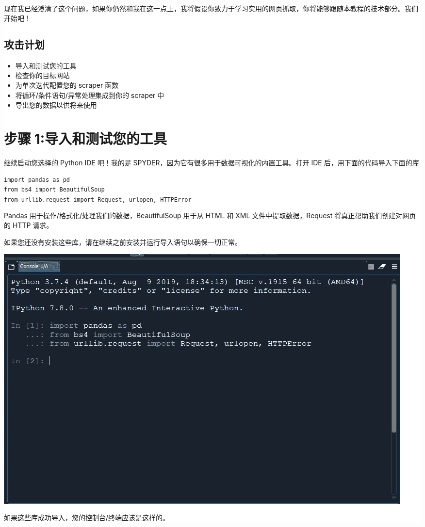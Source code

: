 现在我已经澄清了这个问题，如果你仍然和我在这一点上，我将假设你致力于学习实用的网页抓取，你将能够跟随本教程的技术部分。我们开始吧！

## **攻击计划**

*   导入和测试您的工具
*   检查你的目标网站
*   为单次迭代配置您的 scraper 函数
*   将循环/条件语句/异常处理集成到你的 scraper 中
*   导出您的数据以供将来使用

# 步骤 1:导入和测试您的工具

继续启动您选择的 Python IDE 吧！我的是 SPYDER，因为它有很多用于数据可视化的内置工具。打开 IDE 后，用下面的代码导入下面的库

```
import pandas as pd
from bs4 import BeautifulSoup
from urllib.request import Request, urlopen, HTTPError
```

Pandas 用于操作/格式化/处理我们的数据，BeautifulSoup 用于从 HTML 和 XML 文件中提取数据，Request 将真正帮助我们创建对网页的 HTTP 请求。

如果您还没有安装这些库，请在继续之前安装并运行导入语句以确保一切正常。

![](img/f29ae5416b221aacea0984dc36d7218d.png)

如果这些库成功导入，您的控制台/终端应该是这样的。
